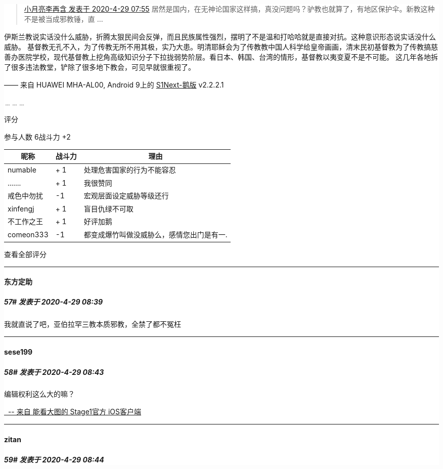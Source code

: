 
<blockquote><a href="httphttps://bbs.saraba1st.com/2b/forum.php?mod=redirect&amp;goto=findpost&amp;pid=47242167&amp;ptid=1930873" target="_blank">小月亮李再含 发表于 2020-4-29 07:55</a>
居然是国内，在无神论国家这样搞，真没问题吗？驴教也就算了，有地区保护伞。新教这种不是被当成邪教锤，直 ...</blockquote>
伊斯兰教说实话没什么威胁，折腾太狠民间会反弹，而且民族属性强烈，摆明了不是温和打哈哈就是直接对抗。这种意识形态说实话没什么威胁。
基督教无孔不入，为了传教无所不用其极，实乃大患。明清耶稣会为了传教教中国人科学给皇帝画画，清末民初基督教为了传教搞慈善办医院学校，现代基督教上挖角高级知识分子下拉拢弱势阶层。看日本、韩国、台湾的情形，基督教以夷变夏不是不可能。
这几年各地拆了很多违法教堂，铲除了很多地下教会，可见早就很重视了。

—— 来自 HUAWEI MHA-AL00, Android 9上的 [S1Next-鹅版](https://github.com/ykrank/S1-Next/releases) v2.2.2.1


﹍﹍﹍

评分


 参与人数 6战斗力 +2

|昵称|战斗力|理由|
|----|---|---|
| numable| + 1|处理危害国家的行为不能容忍|
| .......| + 1|我很赞同|
| 戒色中勿扰|-1|宏观层面设定威胁等级还行|
| xinfengj| + 1|盲目仇绿不可取|
| 不工作之王| + 1|好评加鹅|
| comeon333|-1|都变成爆竹叫做没威胁么，感情您出门是有一.|


查看全部评分


-----

####  东方定助  
##### 57#       发表于 2020-4-29 08:39


我就直说了吧，亚伯拉罕三教本质邪教，全禁了都不冤枉


-----

####  sese199  
##### 58#       发表于 2020-4-29 08:43


编辑权利这么大的嘛？

[  -- 来自 能看大图的 Stage1官方 iOS客户端](https://itunes.apple.com/fi/app/saraba1st/id1221237470?mt=8)


-----

####  zitan  
##### 59#       发表于 2020-4-29 08:44
